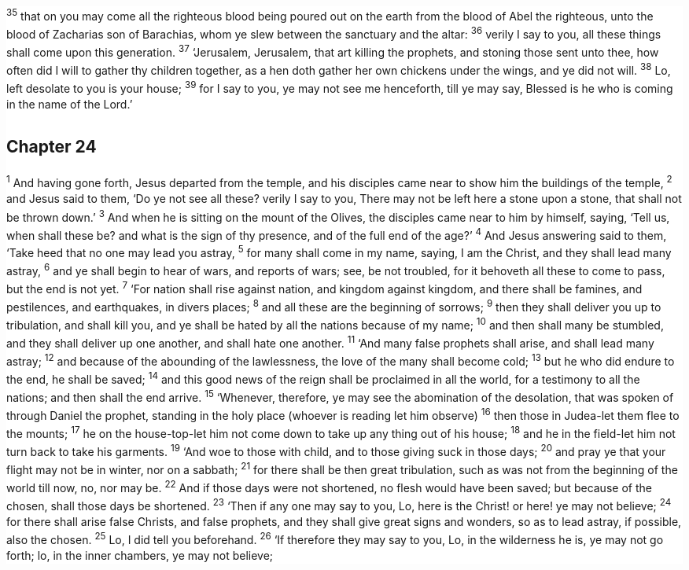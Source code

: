 <sup>35</sup> that on you may come all the righteous blood being poured out on the earth from the blood of Abel the righteous, unto the blood of Zacharias son of Barachias, whom ye slew between the sanctuary and the altar:
<sup>36</sup> verily I say to you, all these things shall come upon this generation.
<sup>37</sup> ‘Jerusalem, Jerusalem, that art killing the prophets, and stoning those sent unto thee, how often did I will to gather thy children together, as a hen doth gather her own chickens under the wings, and ye did not will.
<sup>38</sup> Lo, left desolate to you is your house;
<sup>39</sup> for I say to you, ye may not see me henceforth, till ye may say, Blessed is he who is coming in the name of the Lord.’
## Chapter 24

<sup>1</sup> And having gone forth, Jesus departed from the temple, and his disciples came near to show him the buildings of the temple,
<sup>2</sup> and Jesus said to them, ‘Do ye not see all these? verily I say to you, There may not be left here a stone upon a stone, that shall not be thrown down.’
<sup>3</sup> And when he is sitting on the mount of the Olives, the disciples came near to him by himself, saying, ‘Tell us, when shall these be? and what is the sign of thy presence, and of the full end of the age?’
<sup>4</sup> And Jesus answering said to them, ‘Take heed that no one may lead you astray,
<sup>5</sup> for many shall come in my name, saying, I am the Christ, and they shall lead many astray,
<sup>6</sup> and ye shall begin to hear of wars, and reports of wars; see, be not troubled, for it behoveth all these to come to pass, but the end is not yet.
<sup>7</sup> ‘For nation shall rise against nation, and kingdom against kingdom, and there shall be famines, and pestilences, and earthquakes, in divers places;
<sup>8</sup> and all these are the beginning of sorrows;
<sup>9</sup> then they shall deliver you up to tribulation, and shall kill you, and ye shall be hated by all the nations because of my name;
<sup>10</sup> and then shall many be stumbled, and they shall deliver up one another, and shall hate one another.
<sup>11</sup> ‘And many false prophets shall arise, and shall lead many astray;
<sup>12</sup> and because of the abounding of the lawlessness, the love of the many shall become cold;
<sup>13</sup> but he who did endure to the end, he shall be saved;
<sup>14</sup> and this good news of the reign shall be proclaimed in all the world, for a testimony to all the nations; and then shall the end arrive.
<sup>15</sup> ‘Whenever, therefore, ye may see the abomination of the desolation, that was spoken of through Daniel the prophet, standing in the holy place (whoever is reading let him observe)
<sup>16</sup> then those in Judea-let them flee to the mounts;
<sup>17</sup> he on the house-top-let him not come down to take up any thing out of his house;
<sup>18</sup> and he in the field-let him not turn back to take his garments.
<sup>19</sup> ‘And woe to those with child, and to those giving suck in those days;
<sup>20</sup> and pray ye that your flight may not be in winter, nor on a sabbath;
<sup>21</sup> for there shall be then great tribulation, such as was not from the beginning of the world till now, no, nor may be.
<sup>22</sup> And if those days were not shortened, no flesh would have been saved; but because of the chosen, shall those days be shortened.
<sup>23</sup> ‘Then if any one may say to you, Lo, here is the Christ! or here! ye may not believe;
<sup>24</sup> for there shall arise false Christs, and false prophets, and they shall give great signs and wonders, so as to lead astray, if possible, also the chosen.
<sup>25</sup> Lo, I did tell you beforehand.
<sup>26</sup> ‘If therefore they may say to you, Lo, in the wilderness he is, ye may not go forth; lo, in the inner chambers, ye may not believe;
